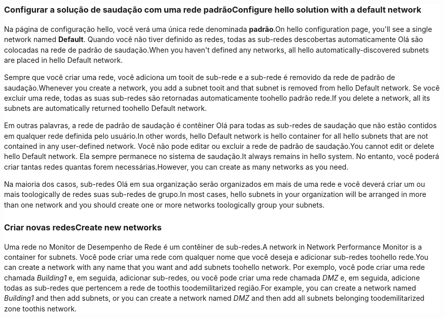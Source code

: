 ### <a name="configure-hello-solution-with-a-default-network"></a><span data-ttu-id="a91d6-172">Configurar a solução de saudação com uma rede padrão</span><span class="sxs-lookup"><span data-stu-id="a91d6-172">Configure hello solution with a default network</span></span>
<span data-ttu-id="a91d6-173">Na página de configuração hello, você verá uma única rede denominada **padrão**.</span><span class="sxs-lookup"><span data-stu-id="a91d6-173">On hello configuration page, you'll see a single network named **Default**.</span></span> <span data-ttu-id="a91d6-174">Quando você não tiver definido as redes, todas as sub-redes descobertas automaticamente Olá são colocadas na rede de padrão de saudação.</span><span class="sxs-lookup"><span data-stu-id="a91d6-174">When you haven't defined any networks, all hello automatically-discovered subnets are placed in hello Default network.</span></span>

<span data-ttu-id="a91d6-175">Sempre que você criar uma rede, você adiciona um tooit de sub-rede e a sub-rede é removido da rede de padrão de saudação.</span><span class="sxs-lookup"><span data-stu-id="a91d6-175">Whenever you create a network, you add a subnet tooit and that subnet is removed from hello Default network.</span></span> <span data-ttu-id="a91d6-176">Se você excluir uma rede, todas as suas sub-redes são retornadas automaticamente toohello padrão rede.</span><span class="sxs-lookup"><span data-stu-id="a91d6-176">If you delete a network, all its subnets are automatically returned toohello Default network.</span></span>

<span data-ttu-id="a91d6-177">Em outras palavras, a rede de padrão de saudação é contêiner Olá para todas as sub-redes de saudação que não estão contidos em qualquer rede definida pelo usuário.</span><span class="sxs-lookup"><span data-stu-id="a91d6-177">In other words, hello Default network is hello container for all hello subnets that are not contained in any user-defined network.</span></span> <span data-ttu-id="a91d6-178">Você não pode editar ou excluir a rede de padrão de saudação.</span><span class="sxs-lookup"><span data-stu-id="a91d6-178">You cannot edit or delete hello Default network.</span></span> <span data-ttu-id="a91d6-179">Ela sempre permanece no sistema de saudação.</span><span class="sxs-lookup"><span data-stu-id="a91d6-179">It always remains in hello system.</span></span> <span data-ttu-id="a91d6-180">No entanto, você poderá criar tantas redes quantas forem necessárias.</span><span class="sxs-lookup"><span data-stu-id="a91d6-180">However, you can create as many networks as you need.</span></span>

<span data-ttu-id="a91d6-181">Na maioria dos casos, sub-redes Olá em sua organização serão organizados em mais de uma rede e você deverá criar um ou mais toologically de redes suas sub-redes de grupo.</span><span class="sxs-lookup"><span data-stu-id="a91d6-181">In most cases, hello subnets in your organization will be arranged in more than one network and you should create one or more networks toologically group your subnets.</span></span>

### <a name="create-new-networks"></a><span data-ttu-id="a91d6-182">Criar novas redes</span><span class="sxs-lookup"><span data-stu-id="a91d6-182">Create new networks</span></span>
<span data-ttu-id="a91d6-183">Uma rede no Monitor de Desempenho de Rede é um contêiner de sub-redes.</span><span class="sxs-lookup"><span data-stu-id="a91d6-183">A network in Network Performance Monitor is a container for subnets.</span></span> <span data-ttu-id="a91d6-184">Você pode criar uma rede com qualquer nome que você deseja e adicionar sub-redes toohello rede.</span><span class="sxs-lookup"><span data-stu-id="a91d6-184">You can create a network with any name that you want and add subnets toohello network.</span></span> <span data-ttu-id="a91d6-185">Por exemplo, você pode criar uma rede chamada *Building1* e, em seguida, adicionar sub-redes, ou você pode criar uma rede chamada *DMZ* e, em seguida, adicione todas as sub-redes que pertencem a rede de toothis toodemilitarized região.</span><span class="sxs-lookup"><span data-stu-id="a91d6-185">For example, you can create a network named *Building1* and then add subnets, or you can create a network named *DMZ* and then add all subnets belonging toodemilitarized zone toothis network.</span></span>
